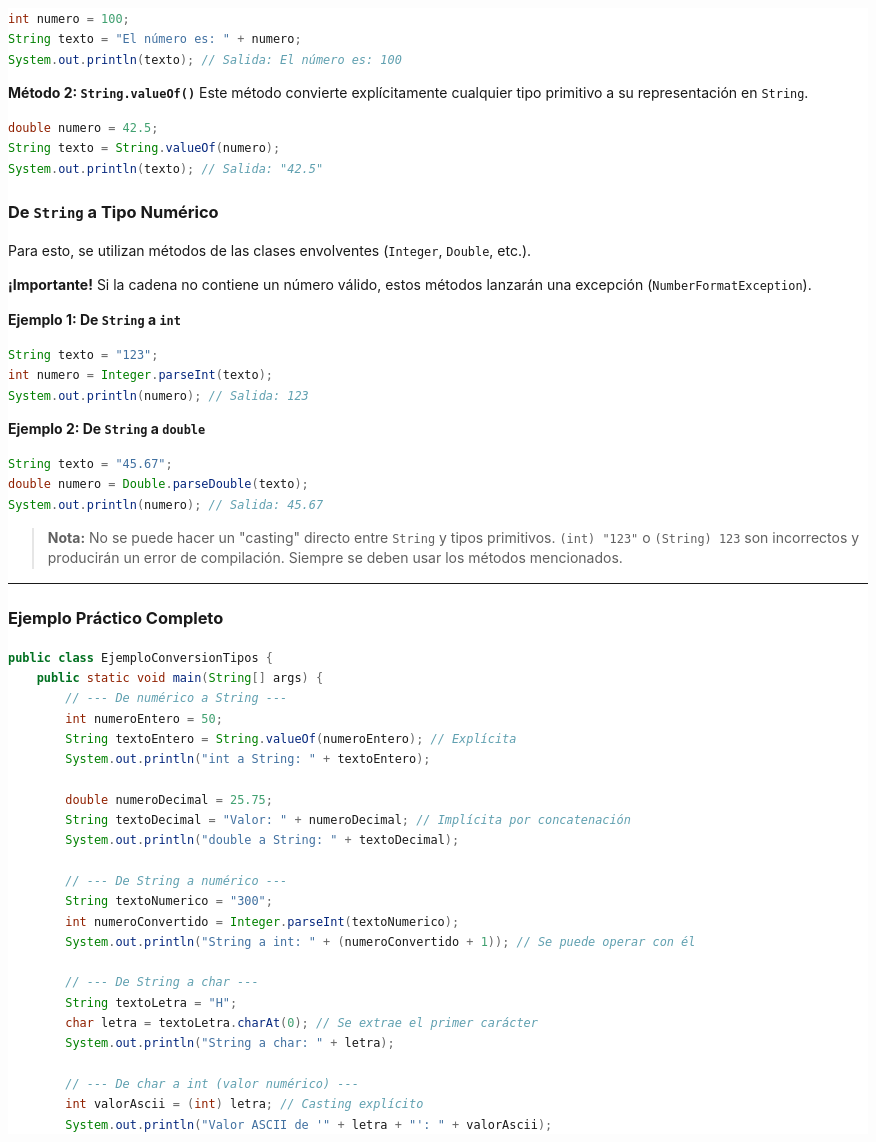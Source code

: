 ```java
int numero = 100;
String texto = "El número es: " + numero;
System.out.println(texto); // Salida: El número es: 100
```

**Método 2: `String.valueOf()`**
Este método convierte explícitamente cualquier tipo primitivo a su representación en `String`.

```java
double numero = 42.5;
String texto = String.valueOf(numero);
System.out.println(texto); // Salida: "42.5"
```

### De `String` a Tipo Numérico

Para esto, se utilizan métodos de las clases envolventes (`Integer`, `Double`, etc.).

**¡Importante!** Si la cadena no contiene un número válido, estos métodos lanzarán una excepción (`NumberFormatException`).

**Ejemplo 1: De `String` a `int`**
```java
String texto = "123";
int numero = Integer.parseInt(texto);
System.out.println(numero); // Salida: 123
```

**Ejemplo 2: De `String` a `double`**
```java
String texto = "45.67";
double numero = Double.parseDouble(texto);
System.out.println(numero); // Salida: 45.67
```
> **Nota:** No se puede hacer un "casting" directo entre `String` y tipos primitivos. `(int) "123"` o `(String) 123` son incorrectos y producirán un error de compilación. Siempre se deben usar los métodos mencionados.

---

### Ejemplo Práctico Completo

```java
public class EjemploConversionTipos {
    public static void main(String[] args) {
        // --- De numérico a String ---
        int numeroEntero = 50;
        String textoEntero = String.valueOf(numeroEntero); // Explícita
        System.out.println("int a String: " + textoEntero);

        double numeroDecimal = 25.75;
        String textoDecimal = "Valor: " + numeroDecimal; // Implícita por concatenación
        System.out.println("double a String: " + textoDecimal);

        // --- De String a numérico ---
        String textoNumerico = "300";
        int numeroConvertido = Integer.parseInt(textoNumerico);
        System.out.println("String a int: " + (numeroConvertido + 1)); // Se puede operar con él

        // --- De String a char ---
        String textoLetra = "H";
        char letra = textoLetra.charAt(0); // Se extrae el primer carácter
        System.out.println("String a char: " + letra);

        // --- De char a int (valor numérico) ---
        int valorAscii = (int) letra; // Casting explícito
        System.out.println("Valor ASCII de '" + letra + "': " + valorAscii);
```